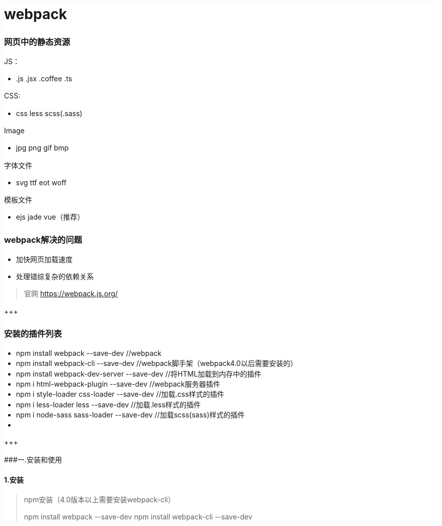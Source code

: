 # webpack

### 网页中的静态资源

JS：

- .js .jsx .coffee .ts

CSS: 

- css  less  scss(.sass)

Image

- jpg png gif bmp

字体文件

- svg ttf eot woff

模板文件

- ejs jade vue（推荐）

### webpack解决的问题

+ 加快网页加载速度


+ 处理错综复杂的依赖关系



> 官网 <https://webpack.js.org/>

+++

### 安装的插件列表

+ npm install webpack --save-dev    //webpack
+ npm install  webpack-cli --save-dev //webpack脚手架（webpack4.0以后需要安装的）
+ npm install  webpack-dev-server --save-dev   //将HTML加载到内存中的插件
+ npm i html-webpack-plugin --save-dev  //webpack服务器插件
+ npm i style-loader css-loader  --save-dev //加载.css样式的插件
+ npm i less-loader less  --save-dev  //加载.less样式的插件
+ npm i node-sass  sass-loader  --save-dev //加载scss(sass)样式的插件
+ ​

+++







###一.安装和使用

#### 1.安装

> npm安装（4.0版本以上需要安装webpack-cli）
>
> npm install webpack --save-dev
> npm install  webpack-cli --save-dev
